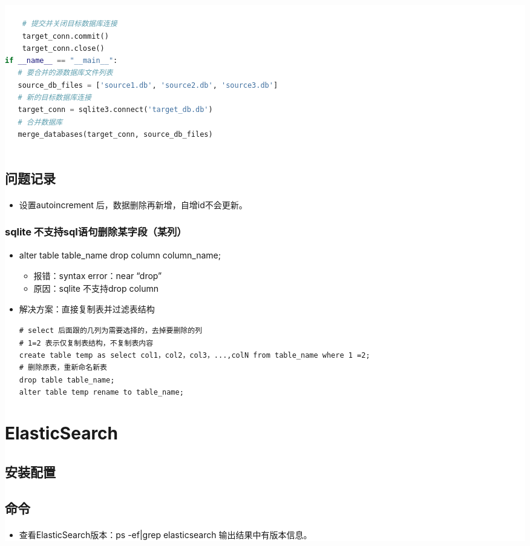 ```python

    # 提交并关闭目标数据库连接
    target_conn.commit()
    target_conn.close()
if __name__ == "__main__":
   # 要合并的源数据库文件列表
   source_db_files = ['source1.db', 'source2.db', 'source3.db']
   # 新的目标数据库连接
   target_conn = sqlite3.connect('target_db.db')
   # 合并数据库
   merge_databases(target_conn, source_db_files)
  

```







## 问题记录

* 设置autoincrement 后，数据删除再新增，自增id不会更新。

### sqlite 不支持sql语句删除某字段（某列）

* alter table table_name drop column column_name;

  * 报错：syntax error：near “drop”
  * 原因：sqlite 不支持drop column

* 解决方案：直接复制表并过滤表结构

  ```sqlite
  # select 后面跟的几列为需要选择的，去掉要删除的列
  # 1=2 表示仅复制表结构，不复制表内容
  create table temp as select col1，col2，col3，...,colN from table_name where 1 =2; 
  # 删除原表，重新命名新表
  drop table table_name;
  alter table temp rename to table_name;
  
  ```



# ElasticSearch

## 安装配置

## 命令

* 查看ElasticSearch版本：ps -ef|grep elasticsearch 输出结果中有版本信息。
